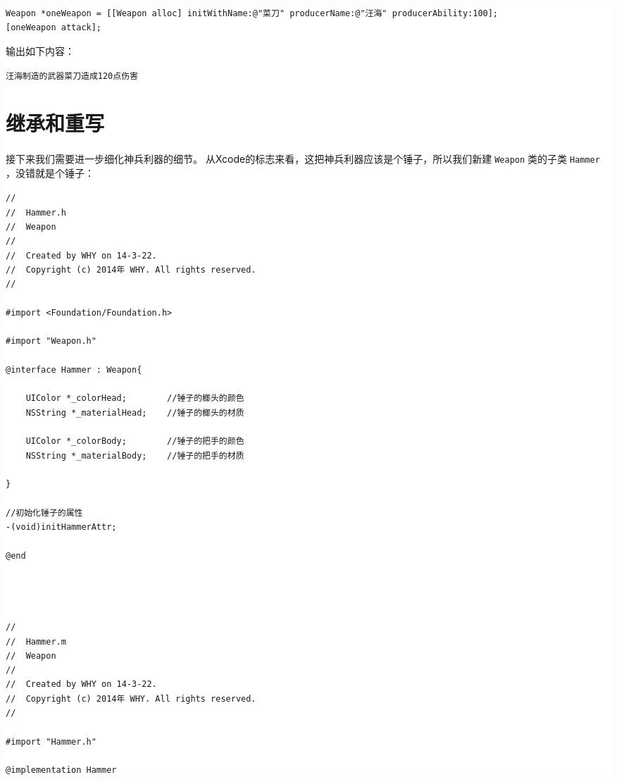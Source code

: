     
    
    Weapon *oneWeapon = [[Weapon alloc] initWithName:@"菜刀" producerName:@"汪海" producerAbility:100];
    [oneWeapon attack];
    

输出如下内容：

    
    
    汪海制造的武器菜刀造成120点伤害
    

#  继承和重写

接下来我们需要进一步细化神兵利器的细节。 从Xcode的标志来看，这把神兵利器应该是个锤子，所以我们新建 ` Weapon ` 类的子类 ` Hammer
` ，没错就是个锤子：

    
    
    //
    //  Hammer.h
    //  Weapon
    //
    //  Created by WHY on 14-3-22.
    //  Copyright (c) 2014年 WHY. All rights reserved.
    //
    
    #import <Foundation/Foundation.h>
    
    #import "Weapon.h"
    
    @interface Hammer : Weapon{
    
        UIColor *_colorHead;        //锤子的榔头的颜色
        NSString *_materialHead;    //锤子的榔头的材质
    
        UIColor *_colorBody;        //锤子的把手的颜色
        NSString *_materialBody;    //锤子的把手的材质
    
    }
    
    //初始化锤子的属性
    -(void)initHammerAttr;
    
    @end
    
    
    
    
    //
    //  Hammer.m
    //  Weapon
    //
    //  Created by WHY on 14-3-22.
    //  Copyright (c) 2014年 WHY. All rights reserved.
    //
    
    #import "Hammer.h"
    
    @implementation Hammer
    